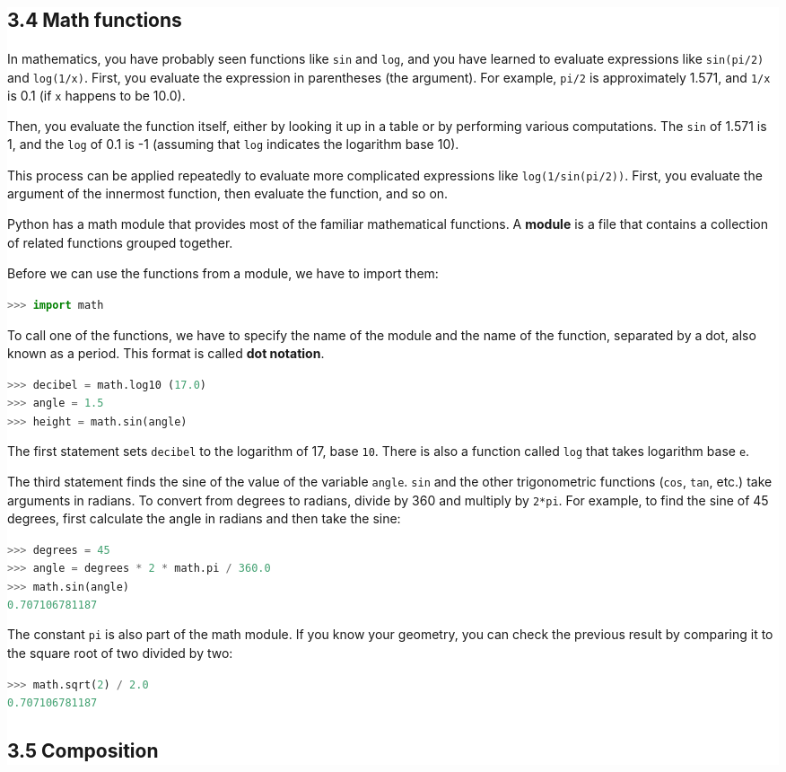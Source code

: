## 3.4 Math functions

In mathematics, you have probably seen functions like `sin` and `log`, and you have learned to evaluate expressions like `sin(pi/2)` and `log(1/x)`. First, you evaluate the expression in parentheses (the argument). For example, `pi/2` is approximately 1.571, and `1/x` is 0.1 (if `x` happens to be 10.0).

Then, you evaluate the function itself, either by looking it up in a table or by performing various computations. The `sin` of 1.571 is 1, and the `log` of 0.1 is -1 (assuming that `log` indicates the logarithm base 10).

This process can be applied repeatedly to evaluate more complicated expressions like `log(1/sin(pi/2))`. First, you evaluate the argument of the innermost function, then evaluate the function, and so on.

Python has a math module that provides most of the familiar mathematical functions. A **module** is a file that contains a collection of related functions grouped together.

Before we can use the functions from a module, we have to import them:

```python
>>> import math
```

To call one of the functions, we have to specify the name of the module and the name of the function, separated by a dot, also known as a period. This format is called **dot notation**.

```python
>>> decibel = math.log10 (17.0)
>>> angle = 1.5
>>> height = math.sin(angle)
```

The first statement sets `decibel` to the logarithm of 17, base `10`. There is also a function called `log` that takes logarithm base `e`.

The third statement finds the sine of the value of the variable `angle`. `sin` and the other trigonometric functions (`cos`, `tan`, etc.) take arguments in radians. To convert from degrees to radians, divide by 360 and multiply by `2*pi`. For example, to find the sine of 45 degrees, first calculate the angle in radians and then take the sine:

```python
>>> degrees = 45
>>> angle = degrees * 2 * math.pi / 360.0
>>> math.sin(angle)
0.707106781187
```

The constant `pi` is also part of the math module. If you know your geometry, you can check the previous result by comparing it to the square root of two divided by two:

```python
>>> math.sqrt(2) / 2.0
0.707106781187
```

## 3.5 Composition
